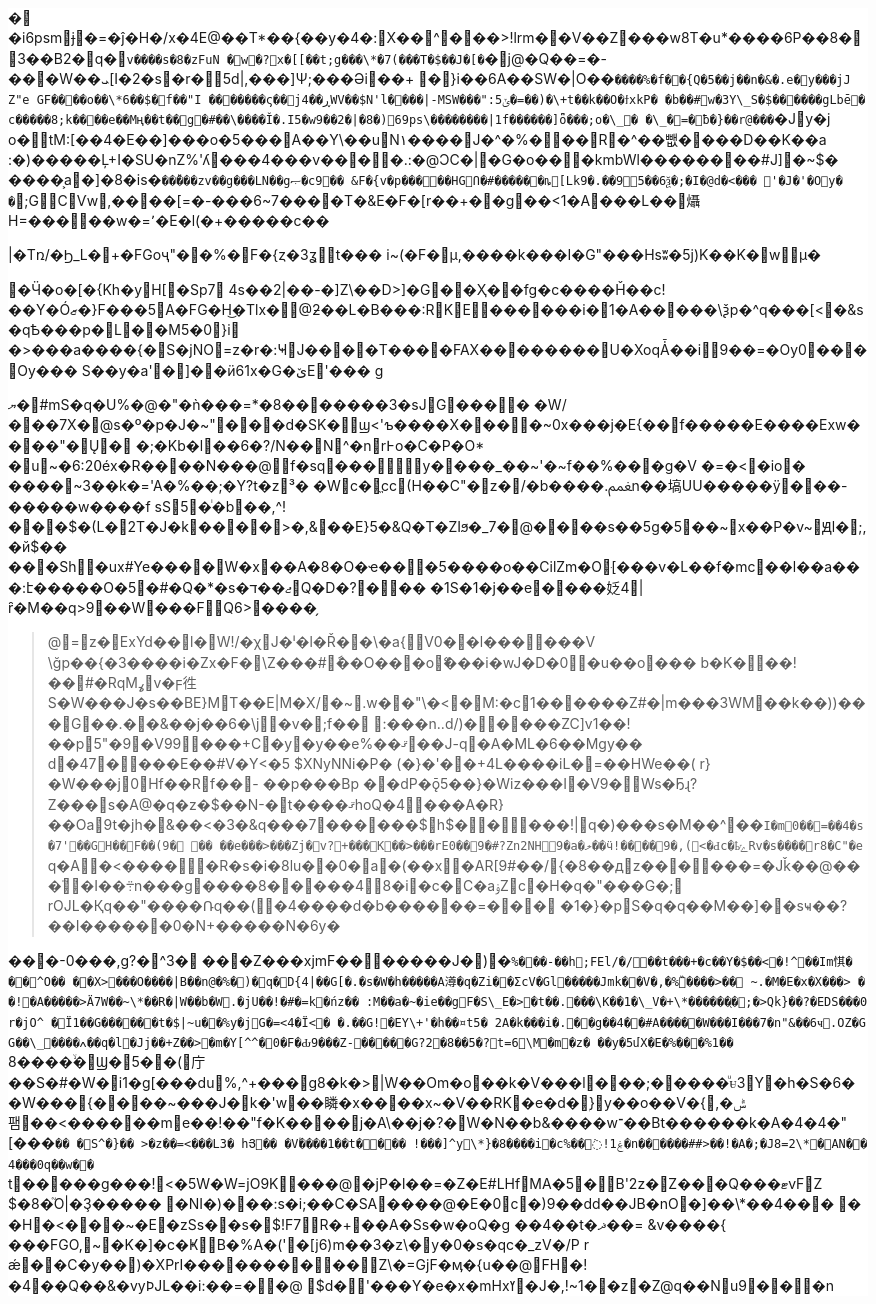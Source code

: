  �𽽫�i6psmɉ�=�ĵ�H�/x�4E@��T\*� �{��y�4�:X��^���>!lrm��V��Z���w8T�u\*����6P��8�3��B2�q�`v����s�8�zFuN � w�?x�[[��t;g���\*�7(���T�$��J�[�`�j@�Q��=�-���W��ܝ[I�2�s�r�5d|,���]Ѱ;���Əi��+ �}i��6A��SW�|O��`����%�f��{Q�5��j��n�&�.e�y���jJZ"e GF����o��\*6��$�f��"I
�������ς��jڕ��4WV��$N'l����|-MSW���":5ݶ�=��)�\+t��k��O�ϯxkP� �b��#w�3Y\_S�$����� �gLbē�c�����8;k����e��Mң��t��g�#��\����Ǐ� .I5�w9��2�|�8�)69ps\��������|1f������]ȫ���;o�\_� �\_�=�ƀ�}��r@���`�Jy�j
o�tM:[��4�E��]���o�5��� A��Y\��uN١����J�^�%���R�^��뺎����D��K��a
:�)�����Ļ+I�SU�nZ%'ʎ���4���v����.:�@ϽC�|�G�o���kmbWl��������#J]�~$� ����͕a�]�8�is�`��̎���zv��g���LN��gޞ�c9�� &F�{v�p�����HGՈ�#������ȵ[Lk9�.��95��6ѯ�;�I�@d�<��� '�J�'�Oy��`;GCѴw,����[=�-���6~7����T�&E�F�[r��+��g��<1�A���L��㸎H=�����w�=՚�E�l(�+�����c��
 
 |�Tռ/�Ϧ\_L�+�FGoҷ"��%�F�{ȥ�3ʓt���
i~(�F�μ,����k���I�G"���Hsʬ�5j)K��K�wµ�
 
 �Ӵ�o�[�{Kh� yH[�Sp7 4s��2|��-�]Z\��D>]�G��Ҳ��fg�c����Ȟ��c!��Y�Óޒ�}F���5A�FG�H͜�Tlx�@ƻ� �L�B���:RKE������i�1�A�����\ѯp�^q���[<�&s�qҌ���p�L��M5�0}i 
�>���a����{�S�jNO=z�r�:ҸJ����T����FAX��������U�XoqǠ��i9��=�Ѹ0���Ѹ���
S��y�a'�]��ӥ61x�G�ێE'��� g
 
 ޔ�#mS�q�U%�@�"�ǹ���=\*�8�������3�sJG���� �W/���7X�@s�º�p�J�~"���d� ЅK�ϣ<'ƅ����X����~0x���j�E{��f����� E����Exw����"�Ų�
�;�Kb�l��6�?/N��N^�nr߅o�C�P�O\* �u~�߀6:2éx�R����N���@f�sq���y����\_��~'�~f��%���g�V �=�<�io� ����~3��k�='A�%��; �Y?t�z³�
�W׼c� ֱcc(H��C"�z�/�b����.ﵹn��塙UU�����ÿ���-�����w����f sS5�ͥ�b��,^!���$�(L�2T�J�k����>�,&��E}5�&Q�T� ZIϧ�\_7�@����s��5g�5��~x��P�v~Ԭl�;,�й$��
���Sh�ux#Ye����W�x��A�8�O�ҽ���5����o��CilZm�Oּ[�� �v�L��f�mc��l��a���:է�����O�5�#�Q�\*�s� ޖ��דQ�D�?���
�1S�1�j��e����姂4|ȓ�M��q>9��W���FQ6>����̗
>@=z�ExYd��l�W!/�χJ�ˡ�l�Ř��\�a{V0��l������V
\ğp��{�3����i�Zx�F�\Z���#ާ��O���oޭ���i�wJ�D�0�u��o���
b�K���!��#�RqMߩv�ϝ徃S�W���J�s��BE}MT��E|M�X/�~.w��"\�<�M:�c1������Z#�|m���3WM��k��))���G��\.��&��j��6�\j�v�;f��
:���n..d/)�����ZC]v1��!��p5"�9�V99���+C�y⦍�y��e%��ޤ��J-q�A�ML�6��Mgy�� d�47����E��#V�Y<�5 $XNyNNi�P� (�}�'��+4L����iL�=��HWe��(
r}�W���j0 Hf��Rf��- ��p���Bp ��dP �ǭ5��}�Wiz���I�V9�Ws�Ҕɻ?Z���s�A@�q�z�$��N-�t����ޤhoQ�4 ���A�R}��Oa9 t�jh�&��<�3�&q��� 7������$h$�����!|q�)���s�M�� ^��`I�m0��=��4� s�7'��GH��F��(9� ��
��e���>���Zj�v?+���K��>�� �rE0��9�#?Zn2NH❷9�a�ލ��ӵ!����9�,(<�Ԁc�ҍݺRv�s����r8�C"�e`q�A�<���  ��R�s�i�8lu��0�a�(��x�AR[9#��/{� 8��дz������=�Jǩ��@���֔�I��܊n���g����8�����48�i�c�C�aۏZc�H�q�"���G�; rOJL�Қq��"����Ռq ��(�4����d�b������=� �� �1�}�pS�q�q��M��]��sҹ��?��I������0�N+�����N�6y�
 
 ���-0���,g?�^3�
���Z���xjmF�������J�)�`%���-��h;FEl/�/��t� ��+�c��Y�$��<�!^��Im㥍���^O��
��X>� ��O� ���|B��n@�%�)�q�⫞D{4|��G[�.�s�W�h�����A澊�q�Zi��ⵉcV�Gl�����Jmk��V�,�%̏����>��
~.�M�E�x�X���> ��!�A�����>Ä7W��~\*��R�|W��b�W.�jU��!�#�=k�ńz��
:M��a�~�ie��gF�S\_E�>�t��.���\K��1�\_V�+\*��� ���֖�;�>Qk}��?�EDS���0r�jΟ^
� Ϊ1��G������t�$|~u�׎�%y�jG�=<4�Ϊ<᜕�
�.��G!�EY\+'�h��¤t5� 2A�k���i�.��g��4��#A�����W���I���7�n"&��6ҹ.OZ�GG��\_����ߍ��q�l�Jj��+Z��>�m�Y[^^�0�F�Ԃ9���Z-�����G?2�8��5�?t=6 \M�m�z � ��y�5մX�E�%���%1��`8����ۙ�Ϣ�5��(庁��S�#�W�i1�g[���du%,^+���g8�k�>|W��Om�o��k�V���l���;�����ͧꮜ3Y�h�S�6��W���{����~���J�k�'w��瞵�x����x~�V��RK�e�d�ۭ}y��o��V�{,�ݰ팸��<������me��!��"f�K����j�A\��j�?�W�N��b&����w־��Bt������k�A�4�4�"[���`��
�S^�}�� >�z��=<���L3�
hՅ��
�V۠� � ��1��t���� !���]^y\*}�8����i�c%��߭!ۼ1�n������##>��!�A�;�J8=2\*�AN��4���0q��w��`t�����g���!<�5W�W=jO9K���@�jP�l��=�Z�E#LHfMA�׭5� B'2z�Z���Q���ޓvFZ
$�8�֘O|�Ҙ����� �NI�)���:s�i;��C�SA ����@�E�0c�)9��dd��JB�nO�]��\*��4��� � �H�<���~�E�zSs��s�$!F7R�+׹��A�Ss�w�oQ�g
��4��t�ޛ��=
&v����{ ���FGO,~�K�]�c�ҜB�%A�('�[j6)m��3�z\�y�0�s�qc�\_zV�/P r ǽ��C�y��)�XPrI������ ���� Z\�=GjF�ӎ�{u��@FH�!�4��Q��&�vyϷJL��i:��=��@
$d�'���Y�e�x�mHxߌ�J�,!~1��z�Z@q��Nu9�� �n